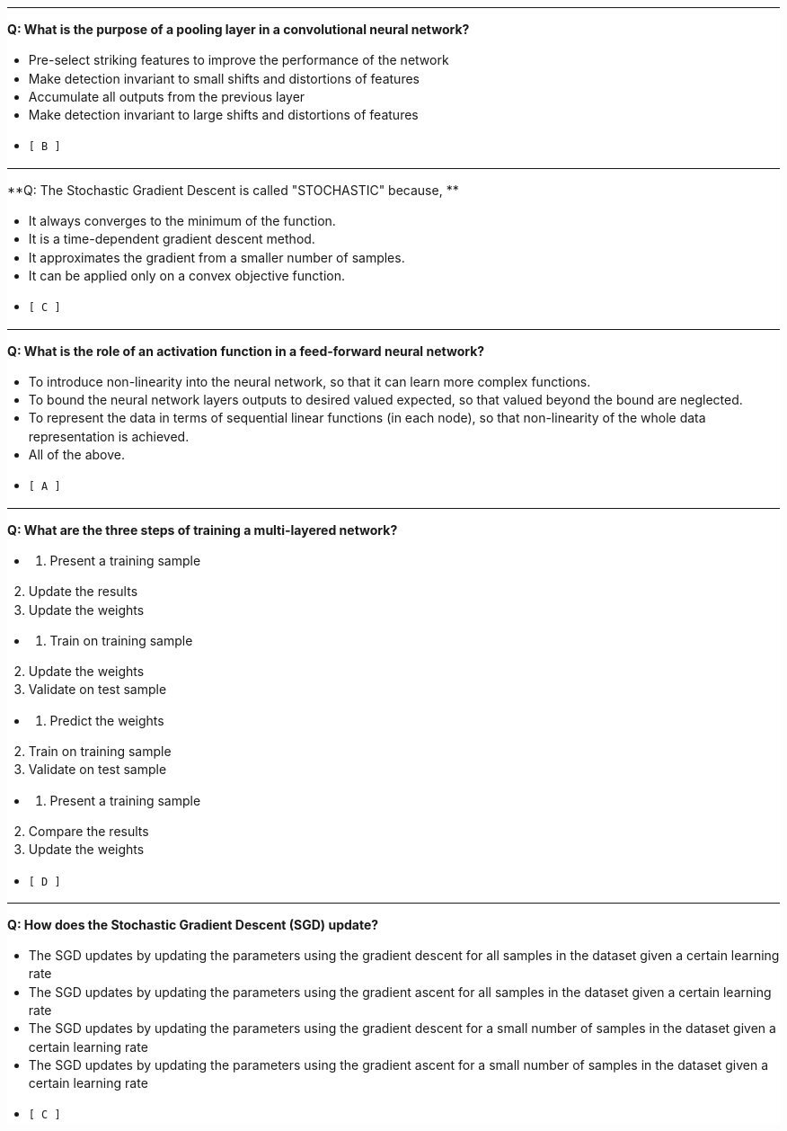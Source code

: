 
---

**Q: What is the purpose of a pooling layer in a convolutional neural network?**
- Pre-select striking features to improve the performance of the network
- Make detection invariant to small shifts and distortions of features
- Accumulate all outputs from the previous layer
- Make detection invariant to large shifts and distortions of features 
* `[ B ]`


---

**Q: The Stochastic Gradient Descent is called "STOCHASTIC" because, **
- It always converges to the minimum of the function.
- It is a time-dependent gradient descent method.
- It approximates the gradient from a smaller number of samples.
- It can be applied only on a convex objective function.
* `[ C ]`


---

**Q: What is the role of an activation function in a feed-forward neural network?**
- To introduce non-linearity into the neural network, so that it can learn more complex functions.
- To bound the neural network layers outputs to desired valued expected, so that valued beyond the bound are neglected.
- To represent the data in terms of sequential linear functions (in each node), so that non-linearity of the whole data representation is achieved.  
- All of the above.
* `[ A ]`


---

**Q: What are the three steps of training a multi-layered network?**
- 1. Present a training sample
2. Update the results
3. Update the weights
- 1. Train on training sample
2. Update the weights
3. Validate on test sample
- 1. Predict the weights
2. Train on training sample
3. Validate on test sample
- 1. Present a training sample
2. Compare the results
3. Update the weights
* `[ D ]`


---

**Q: How does the Stochastic Gradient Descent (SGD) update?**
- The SGD updates by updating the parameters using the gradient descent for all samples in the dataset given a certain learning rate
- The SGD updates by updating the parameters using the gradient ascent for all samples in the dataset given a certain learning rate
- The SGD updates by updating the parameters using the gradient descent for a small number of samples in the dataset given a certain learning rate
- The SGD updates by updating the parameters using the gradient ascent for a small number of samples in the dataset given a certain learning rate
* `[ C ]`
